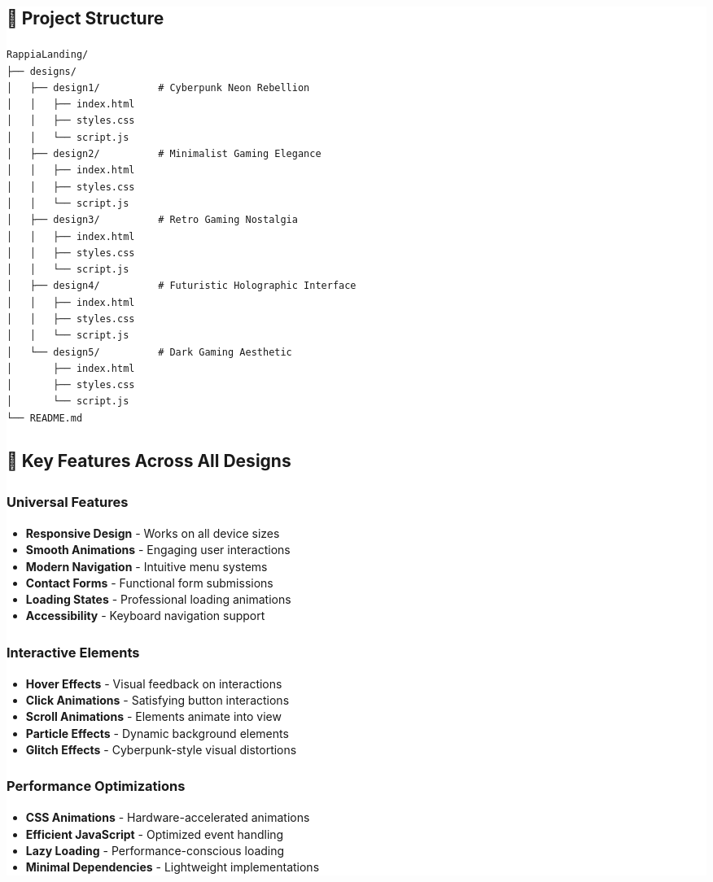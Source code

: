 ## 📁 Project Structure

```
RappiaLanding/
├── designs/
│   ├── design1/          # Cyberpunk Neon Rebellion
│   │   ├── index.html
│   │   ├── styles.css
│   │   └── script.js
│   ├── design2/          # Minimalist Gaming Elegance
│   │   ├── index.html
│   │   ├── styles.css
│   │   └── script.js
│   ├── design3/          # Retro Gaming Nostalgia
│   │   ├── index.html
│   │   ├── styles.css
│   │   └── script.js
│   ├── design4/          # Futuristic Holographic Interface
│   │   ├── index.html
│   │   ├── styles.css
│   │   └── script.js
│   └── design5/          # Dark Gaming Aesthetic
│       ├── index.html
│       ├── styles.css
│       └── script.js
└── README.md
```

## 🎯 Key Features Across All Designs

### Universal Features
- **Responsive Design** - Works on all device sizes
- **Smooth Animations** - Engaging user interactions
- **Modern Navigation** - Intuitive menu systems
- **Contact Forms** - Functional form submissions
- **Loading States** - Professional loading animations
- **Accessibility** - Keyboard navigation support

### Interactive Elements
- **Hover Effects** - Visual feedback on interactions
- **Click Animations** - Satisfying button interactions
- **Scroll Animations** - Elements animate into view
- **Particle Effects** - Dynamic background elements
- **Glitch Effects** - Cyberpunk-style visual distortions

### Performance Optimizations
- **CSS Animations** - Hardware-accelerated animations
- **Efficient JavaScript** - Optimized event handling
- **Lazy Loading** - Performance-conscious loading
- **Minimal Dependencies** - Lightweight implementations
